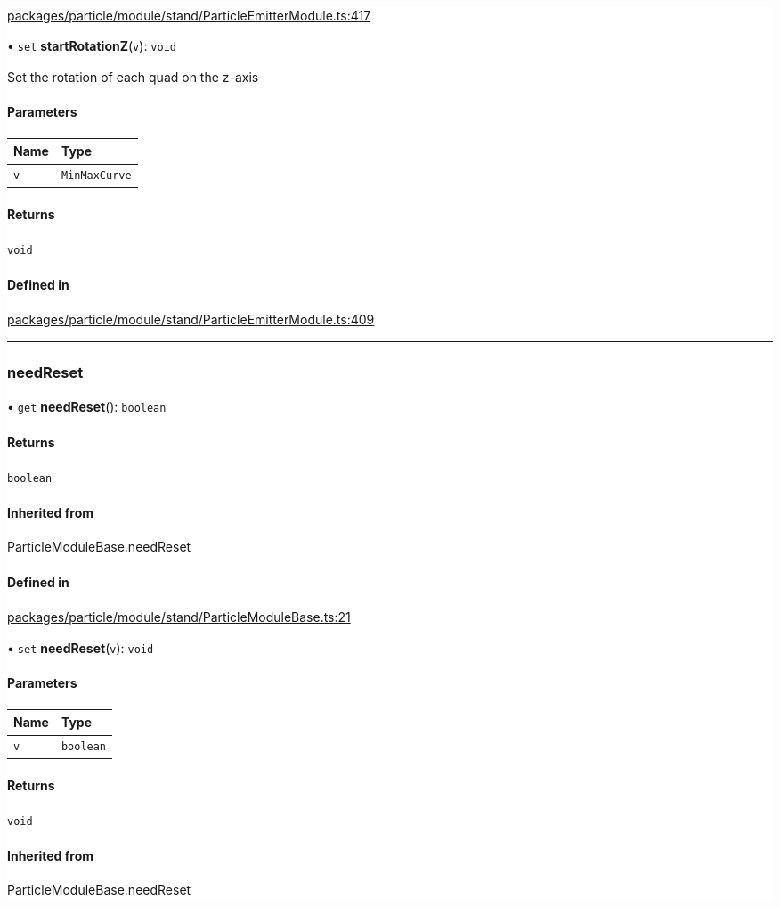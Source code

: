 [packages/particle/module/stand/ParticleEmitterModule.ts:417](https://github.com/Orillusion/orillusion/blob/main/packages/particle/module/stand/ParticleEmitterModule.ts#L417)

• `set` **startRotationZ**(`v`): `void`

Set the rotation of each quad on the z-axis

#### Parameters

| Name | Type |
| :------ | :------ |
| `v` | `MinMaxCurve` |

#### Returns

`void`

#### Defined in

[packages/particle/module/stand/ParticleEmitterModule.ts:409](https://github.com/Orillusion/orillusion/blob/main/packages/particle/module/stand/ParticleEmitterModule.ts#L409)

___

### needReset

• `get` **needReset**(): `boolean`

#### Returns

`boolean`

#### Inherited from

ParticleModuleBase.needReset

#### Defined in

[packages/particle/module/stand/ParticleModuleBase.ts:21](https://github.com/Orillusion/orillusion/blob/main/packages/particle/module/stand/ParticleModuleBase.ts#L21)

• `set` **needReset**(`v`): `void`

#### Parameters

| Name | Type |
| :------ | :------ |
| `v` | `boolean` |

#### Returns

`void`

#### Inherited from

ParticleModuleBase.needReset
